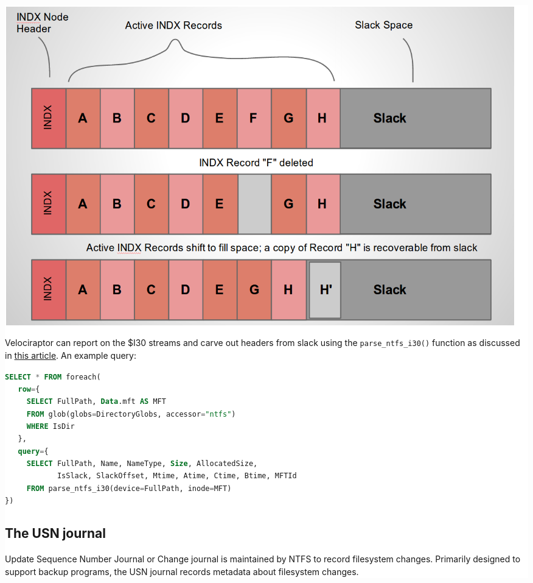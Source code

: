 ![I30 slack](image54.png)

Velociraptor can report on the $I30 streams and carve out headers from
slack using the `parse_ntfs_i30()` function as discussed in [this
article](https://www.fireeye.com/blog/threat-research/2012/10/incident-response-ntfs-indx-buffers-part-4-br-internal.html). An
example query:

```sql
SELECT * FROM foreach(
   row={
     SELECT FullPath, Data.mft AS MFT
     FROM glob(globs=DirectoryGlobs, accessor="ntfs")
     WHERE IsDir
   },
   query={
     SELECT FullPath, Name, NameType, Size, AllocatedSize,
            IsSlack, SlackOffset, Mtime, Atime, Ctime, Btime, MFTId
     FROM parse_ntfs_i30(device=FullPath, inode=MFT)
})
```

## The USN journal

Update Sequence Number Journal or Change journal is maintained by NTFS
to record filesystem changes. Primarily designed to support backup
programs, the USN journal records metadata about filesystem changes.
